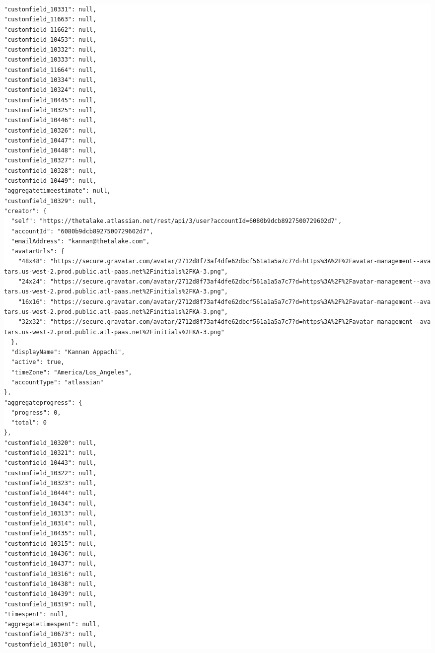     "customfield_10331": null,
    "customfield_11663": null,
    "customfield_11662": null,
    "customfield_10453": null,
    "customfield_10332": null,
    "customfield_10333": null,
    "customfield_11664": null,
    "customfield_10334": null,
    "customfield_10324": null,
    "customfield_10445": null,
    "customfield_10325": null,
    "customfield_10446": null,
    "customfield_10326": null,
    "customfield_10447": null,
    "customfield_10448": null,
    "customfield_10327": null,
    "customfield_10328": null,
    "customfield_10449": null,
    "aggregatetimeestimate": null,
    "customfield_10329": null,
    "creator": {
      "self": "https://thetalake.atlassian.net/rest/api/3/user?accountId=6080b9dcb8927500729602d7",
      "accountId": "6080b9dcb8927500729602d7",
      "emailAddress": "kannan@thetalake.com",
      "avatarUrls": {
        "48x48": "https://secure.gravatar.com/avatar/2712d8f73af4dfe62dbcf561a1a5a7c7?d=https%3A%2F%2Favatar-management--avatars.us-west-2.prod.public.atl-paas.net%2Finitials%2FKA-3.png",
        "24x24": "https://secure.gravatar.com/avatar/2712d8f73af4dfe62dbcf561a1a5a7c7?d=https%3A%2F%2Favatar-management--avatars.us-west-2.prod.public.atl-paas.net%2Finitials%2FKA-3.png",
        "16x16": "https://secure.gravatar.com/avatar/2712d8f73af4dfe62dbcf561a1a5a7c7?d=https%3A%2F%2Favatar-management--avatars.us-west-2.prod.public.atl-paas.net%2Finitials%2FKA-3.png",
        "32x32": "https://secure.gravatar.com/avatar/2712d8f73af4dfe62dbcf561a1a5a7c7?d=https%3A%2F%2Favatar-management--avatars.us-west-2.prod.public.atl-paas.net%2Finitials%2FKA-3.png"
      },
      "displayName": "Kannan Appachi",
      "active": true,
      "timeZone": "America/Los_Angeles",
      "accountType": "atlassian"
    },
    "aggregateprogress": {
      "progress": 0,
      "total": 0
    },
    "customfield_10320": null,
    "customfield_10321": null,
    "customfield_10443": null,
    "customfield_10322": null,
    "customfield_10323": null,
    "customfield_10444": null,
    "customfield_10434": null,
    "customfield_10313": null,
    "customfield_10314": null,
    "customfield_10435": null,
    "customfield_10315": null,
    "customfield_10436": null,
    "customfield_10437": null,
    "customfield_10316": null,
    "customfield_10438": null,
    "customfield_10439": null,
    "customfield_10319": null,
    "timespent": null,
    "aggregatetimespent": null,
    "customfield_10673": null,
    "customfield_10310": null,